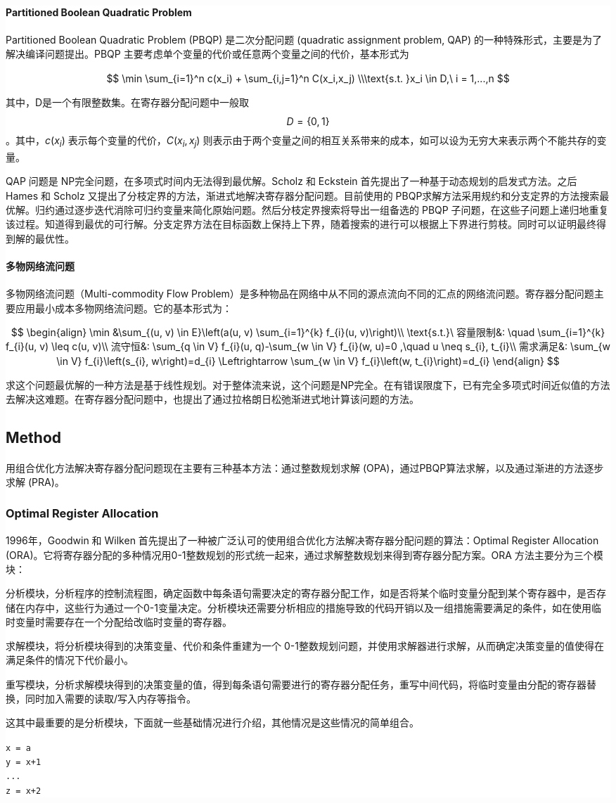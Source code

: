 #### Partitioned Boolean Quadratic Problem

Partitioned Boolean Quadratic Problem (PBQP) 是二次分配问题 (quadratic assignment problem, QAP) 的一种特殊形式，主要是为了解决编译问题提出。PBQP 主要考虑单个变量的代价或任意两个变量之间的代价，基本形式为

$$
\min \sum_{i=1}^n c(x_i) + \sum_{i,j=1}^n C(x_i,x_j)
\\\text{s.t. }x_i \in D,\ i = 1,...,n
$$

其中，D是一个有限整数集。在寄存器分配问题中一般取 $$D =\{0,1\}$$。其中，$c(x_i)$ 表示每个变量的代价，$C(x_i,x_j)$ 则表示由于两个变量之间的相互关系带来的成本，如可以设为无穷大来表示两个不能共存的变量。

QAP 问题是 NP完全问题，在多项式时间内无法得到最优解。Scholz 和 Eckstein 首先提出了一种基于动态规划的启发式方法。之后 Hames 和 Scholz 又提出了分枝定界的方法，渐进式地解决寄存器分配问题。目前使用的 PBQP求解方法采用规约和分支定界的方法搜索最优解。归约通过逐步迭代消除可归约变量来简化原始问题。然后分枝定界搜索将导出一组备选的 PBQP 子问题，在这些子问题上递归地重复该过程。知道得到最优的可行解。分支定界方法在目标函数上保持上下界，随着搜索的进行可以根据上下界进行剪枝。同时可以证明最终得到解的最优性。

#### 多物网络流问题

多物网络流问题（Multi-commodity Flow Problem）是多种物品在网络中从不同的源点流向不同的汇点的网络流问题。寄存器分配问题主要应用最小成本多物网络流问题。它的基本形式为：

$$
\begin{align}
\min &\sum_{(u, v) \in E}\left(a(u, v) \sum_{i=1}^{k} f_{i}(u, v)\right)\\
\text{s.t.}\ 容量限制&: \quad \sum_{i=1}^{k} f_{i}(u, v) \leq c(u, v)\\
流守恒&:
\sum_{q \in V} f_{i}(u, q)-\sum_{w \in V} f_{i}(w, u)=0 ,\quad u \neq s_{i}, t_{i}\\
需求满足&: \sum_{w \in V} f_{i}\left(s_{i}, w\right)=d_{i} \Leftrightarrow \sum_{w \in V} f_{i}\left(w, t_{i}\right)=d_{i}
\end{align}
$$

求这个问题最优解的一种方法是基于线性规划。对于整体流来说，这个问题是NP完全。在有错误限度下，已有完全多项式时间近似值的方法去解决这难题。在寄存器分配问题中，也提出了通过拉格朗日松弛渐进式地计算该问题的方法。

 

## Method

用组合优化方法解决寄存器分配问题现在主要有三种基本方法：通过整数规划求解 (OPA)，通过PBQP算法求解，以及通过渐进的方法逐步求解 (PRA)。

### Optimal Register Allocation

1996年，Goodwin 和 Wilken 首先提出了一种被广泛认可的使用组合优化方法解决寄存器分配问题的算法：Optimal Register Allocation (ORA)。它将寄存器分配的多种情况用0-1整数规划的形式统一起来，通过求解整数规划来得到寄存器分配方案。ORA 方法主要分为三个模块：

分析模块，分析程序的控制流程图，确定函数中每条语句需要决定的寄存器分配工作，如是否将某个临时变量分配到某个寄存器中，是否存储在内存中，这些行为通过一个0-1变量决定。分析模块还需要分析相应的措施导致的代码开销以及一组措施需要满足的条件，如在使用临时变量时需要存在一个分配给改临时变量的寄存器。

求解模块，将分析模块得到的决策变量、代价和条件重建为一个 0-1整数规划问题，并使用求解器进行求解，从而确定决策变量的值使得在满足条件的情况下代价最小。

重写模块，分析求解模块得到的决策变量的值，得到每条语句需要进行的寄存器分配任务，重写中间代码，将临时变量由分配的寄存器替换，同时加入需要的读取/写入内存等指令。

这其中最重要的是分析模块，下面就一些基础情况进行介绍，其他情况是这些情况的简单组合。

```
x = a
y = x+1
...
z = x+2
```

